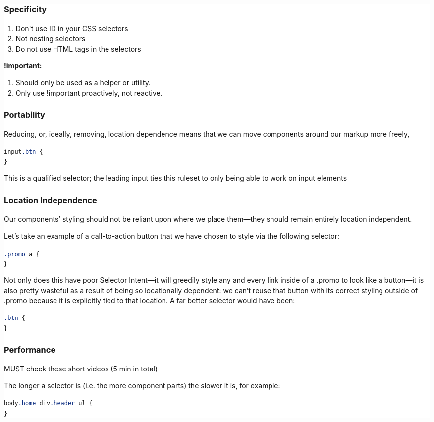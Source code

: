 ### Specificity

1. Don't use ID in your CSS selectors
2. Not nesting selectors
3. Do not use HTML tags in the selectors

**!important:**

1. Should only be used as a helper or utility.
2. Only use !important proactively, not reactive.

### Portability

Reducing, or, ideally, removing, location dependence means that we can move components around our markup more freely,

```css
input.btn {
}
```

This is a qualified selector; the leading input ties this ruleset to only being able to work on input elements

### Location Independence

Our components’ styling should not be reliant upon where we place them—they should remain entirely location independent.

Let’s take an example of a call-to-action button that we have chosen to style via the following selector:

```css
.promo a {
}
```

Not only does this have poor Selector Intent—it will greedily style any and every link inside of a .promo to look like a button—it is also pretty wasteful as a result of being so locationally dependent: we can’t reuse that button with its correct styling outside of .promo because it is explicitly tied to that location. A far better selector would have been:

```css
.btn {
}
```

### Performance

MUST check these [short videos](https://www.youtube.com/watch?v=-CATiyw2-Ns&index=17&list=PLAwxTw4SYaPmKmNX-INgcxQWf30KuWa_A) (5 min in total)

The longer a selector is (i.e. the more component parts) the slower it is, for example:

```css
body.home div.header ul {
}
```
